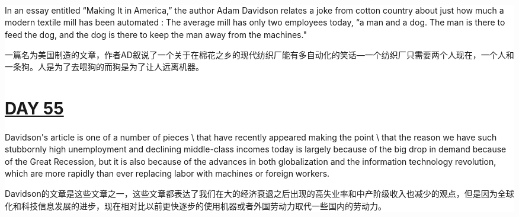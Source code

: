 In an essay entitled “Making It in America,” the author Adam Davidson relates a joke from cotton country about just how much a modern textile mill has been automated : The average mill has only two employees today, “a man and a dog. The man is there to feed the dog, and the dog is there to keep the man away from the machines."

一篇名为美国制造的文章，作者AD叙说了一个关于在棉花之乡的现代纺织厂能有多自动化的笑话—一个纺织厂只需要两个人现在，一个人和一条狗。人是为了去喂狗的而狗是为了让人远离机器。

# [DAY 55](https://www.bilibili.com/h5/note-app/view?cvid=16638428&pagefrom=comment)

Davidson's article is one of a number of pieces \\ that have recently appeared making the point \\ that the reason we have such stubbornly high unemployment and declining middle-class incomes today is largely because of the big drop in demand because of the Great Recession, but it is also because of the advances in both globalization and the information technology revolution, which are more rapidly than ever replacing labor with machines or foreign workers.

Davidson的文章是这些文章之一，这些文章都表达了我们在大的经济衰退之后出现的高失业率和中产阶级收入也减少的观点，但是因为全球化和科技信息发展的进步，现在相对比以前更快逐步的使用机器或者外国劳动力取代一些国内的劳动力。
